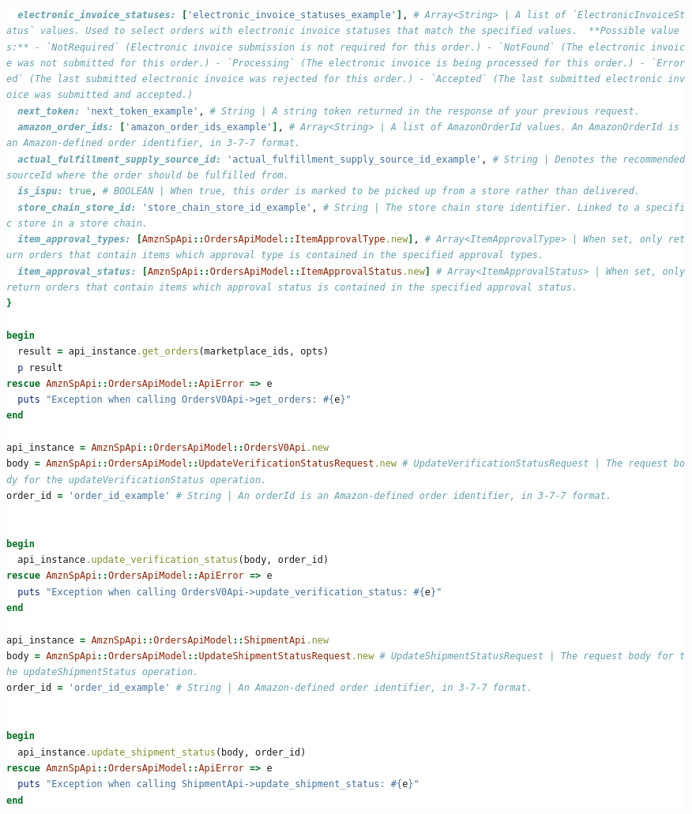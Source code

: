 ```ruby
  electronic_invoice_statuses: ['electronic_invoice_statuses_example'], # Array<String> | A list of `ElectronicInvoiceStatus` values. Used to select orders with electronic invoice statuses that match the specified values.  **Possible values:** - `NotRequired` (Electronic invoice submission is not required for this order.) - `NotFound` (The electronic invoice was not submitted for this order.) - `Processing` (The electronic invoice is being processed for this order.) - `Errored` (The last submitted electronic invoice was rejected for this order.) - `Accepted` (The last submitted electronic invoice was submitted and accepted.)
  next_token: 'next_token_example', # String | A string token returned in the response of your previous request.
  amazon_order_ids: ['amazon_order_ids_example'], # Array<String> | A list of AmazonOrderId values. An AmazonOrderId is an Amazon-defined order identifier, in 3-7-7 format.
  actual_fulfillment_supply_source_id: 'actual_fulfillment_supply_source_id_example', # String | Denotes the recommended sourceId where the order should be fulfilled from.
  is_ispu: true, # BOOLEAN | When true, this order is marked to be picked up from a store rather than delivered.
  store_chain_store_id: 'store_chain_store_id_example', # String | The store chain store identifier. Linked to a specific store in a store chain.
  item_approval_types: [AmznSpApi::OrdersApiModel::ItemApprovalType.new], # Array<ItemApprovalType> | When set, only return orders that contain items which approval type is contained in the specified approval types.
  item_approval_status: [AmznSpApi::OrdersApiModel::ItemApprovalStatus.new] # Array<ItemApprovalStatus> | When set, only return orders that contain items which approval status is contained in the specified approval status.
}

begin
  result = api_instance.get_orders(marketplace_ids, opts)
  p result
rescue AmznSpApi::OrdersApiModel::ApiError => e
  puts "Exception when calling OrdersV0Api->get_orders: #{e}"
end

api_instance = AmznSpApi::OrdersApiModel::OrdersV0Api.new
body = AmznSpApi::OrdersApiModel::UpdateVerificationStatusRequest.new # UpdateVerificationStatusRequest | The request body for the updateVerificationStatus operation.
order_id = 'order_id_example' # String | An orderId is an Amazon-defined order identifier, in 3-7-7 format.


begin
  api_instance.update_verification_status(body, order_id)
rescue AmznSpApi::OrdersApiModel::ApiError => e
  puts "Exception when calling OrdersV0Api->update_verification_status: #{e}"
end

api_instance = AmznSpApi::OrdersApiModel::ShipmentApi.new
body = AmznSpApi::OrdersApiModel::UpdateShipmentStatusRequest.new # UpdateShipmentStatusRequest | The request body for the updateShipmentStatus operation.
order_id = 'order_id_example' # String | An Amazon-defined order identifier, in 3-7-7 format.


begin
  api_instance.update_shipment_status(body, order_id)
rescue AmznSpApi::OrdersApiModel::ApiError => e
  puts "Exception when calling ShipmentApi->update_shipment_status: #{e}"
end
```
